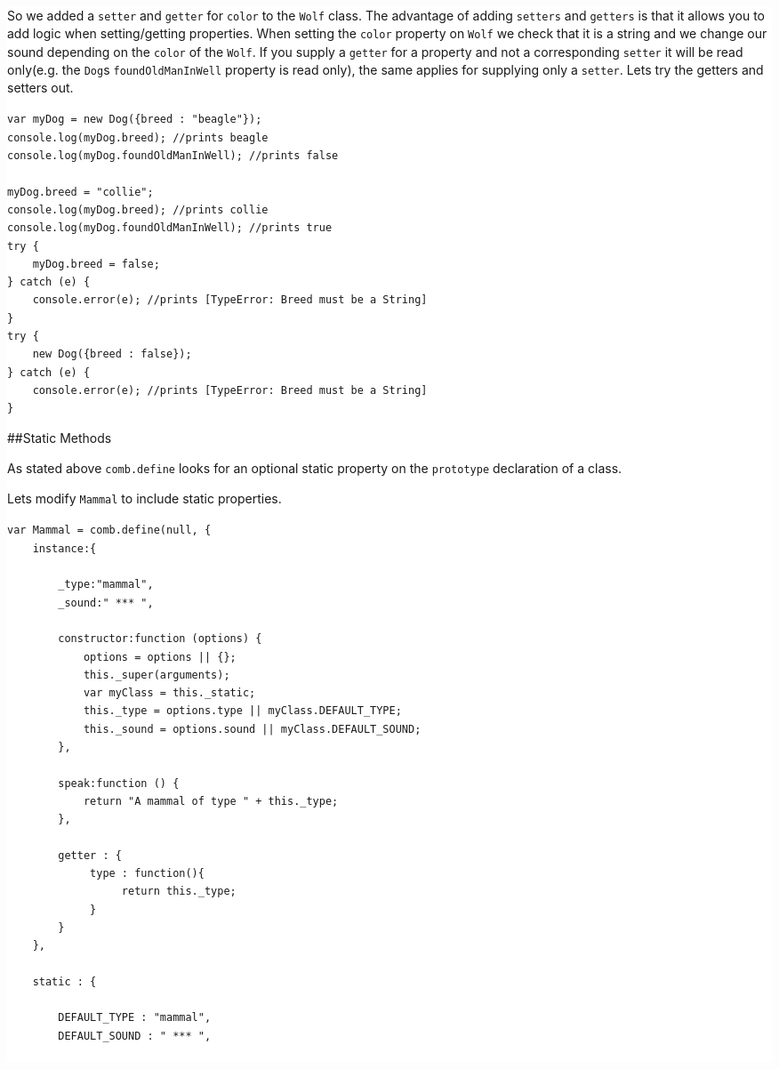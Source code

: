 So we added a `setter` and `getter` for  `color` to the  `Wolf` class. The advantage of adding `setters` and `getters` is that it allows you to add logic when setting/getting properties. When setting the `color` property on `Wolf` we check that it is a string and we change our sound depending on the `color` of the `Wolf`. If you supply a `getter` for a property and not a corresponding `setter` it will be read only(e.g. the `Dog`s `foundOldManInWell` property is read only), the same applies for supplying only a `setter`. Lets try the getters and setters out.


```
var myDog = new Dog({breed : "beagle"});
console.log(myDog.breed); //prints beagle
console.log(myDog.foundOldManInWell); //prints false
 
myDog.breed = "collie";
console.log(myDog.breed); //prints collie
console.log(myDog.foundOldManInWell); //prints true
try {
    myDog.breed = false;
} catch (e) {
    console.error(e); //prints [TypeError: Breed must be a String]
}
try {
    new Dog({breed : false});
} catch (e) {
    console.error(e); //prints [TypeError: Breed must be a String]
}
```

##Static Methods


As stated above  `comb.define` looks for an optional static  property on the `prototype` declaration  of a class. 


Lets modify `Mammal` to include static properties. 

```
var Mammal = comb.define(null, {
    instance:{
 
        _type:"mammal",
        _sound:" *** ",
 
        constructor:function (options) {
            options = options || {};
            this._super(arguments);
            var myClass = this._static;
            this._type = options.type || myClass.DEFAULT_TYPE;
            this._sound = options.sound || myClass.DEFAULT_SOUND;
        },
 
        speak:function () {
            return "A mammal of type " + this._type;
        },
 
        getter : {
             type : function(){
                  return this._type;
             }
        }
    },
 
    static : {
 
        DEFAULT_TYPE : "mammal",
        DEFAULT_SOUND : " *** ",
 
```